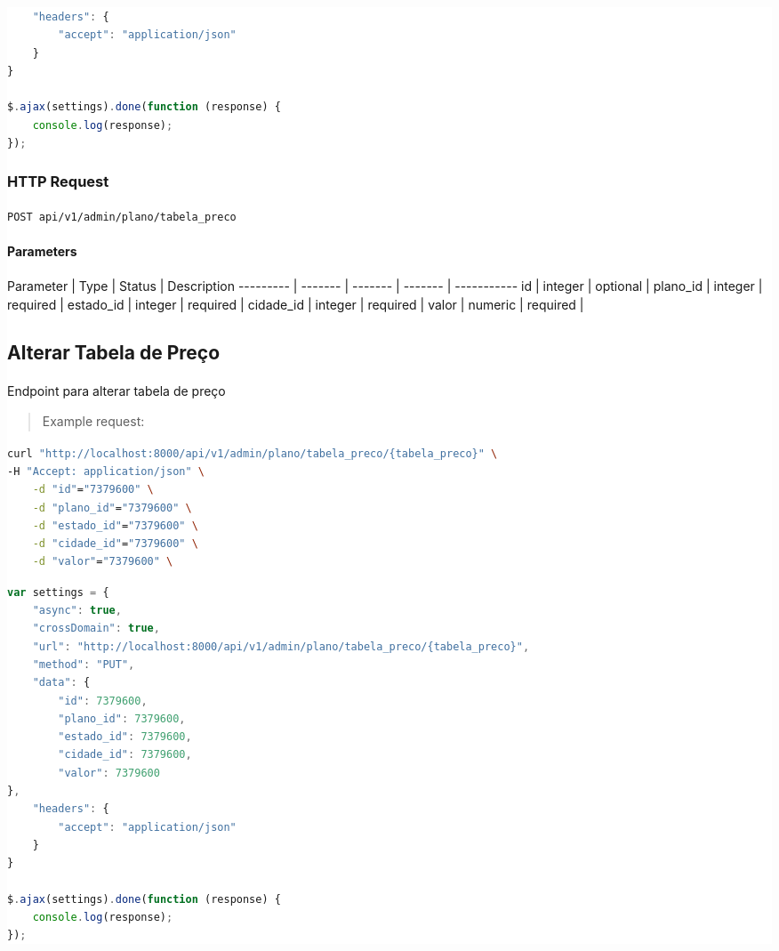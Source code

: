```javascript
    "headers": {
        "accept": "application/json"
    }
}

$.ajax(settings).done(function (response) {
    console.log(response);
});
```


### HTTP Request
`POST api/v1/admin/plano/tabela_preco`

#### Parameters

Parameter | Type | Status | Description
--------- | ------- | ------- | ------- | -----------
    id | integer |  optional  | 
    plano_id | integer |  required  | 
    estado_id | integer |  required  | 
    cidade_id | integer |  required  | 
    valor | numeric |  required  | 



## Alterar Tabela de Preço

Endpoint para alterar tabela de preço

> Example request:

```bash
curl "http://localhost:8000/api/v1/admin/plano/tabela_preco/{tabela_preco}" \
-H "Accept: application/json" \
    -d "id"="7379600" \
    -d "plano_id"="7379600" \
    -d "estado_id"="7379600" \
    -d "cidade_id"="7379600" \
    -d "valor"="7379600" \

```

```javascript
var settings = {
    "async": true,
    "crossDomain": true,
    "url": "http://localhost:8000/api/v1/admin/plano/tabela_preco/{tabela_preco}",
    "method": "PUT",
    "data": {
        "id": 7379600,
        "plano_id": 7379600,
        "estado_id": 7379600,
        "cidade_id": 7379600,
        "valor": 7379600
},
    "headers": {
        "accept": "application/json"
    }
}

$.ajax(settings).done(function (response) {
    console.log(response);
});
```
